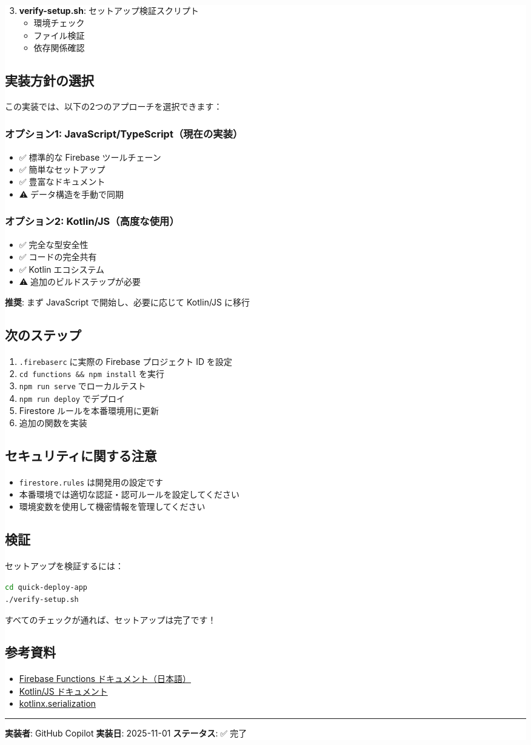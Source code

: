 3. **verify-setup.sh**: セットアップ検証スクリプト
   - 環境チェック
   - ファイル検証
   - 依存関係確認

## 実装方針の選択

この実装では、以下の2つのアプローチを選択できます：

### オプション1: JavaScript/TypeScript（現在の実装）
- ✅ 標準的な Firebase ツールチェーン
- ✅ 簡単なセットアップ
- ✅ 豊富なドキュメント
- ⚠️ データ構造を手動で同期

### オプション2: Kotlin/JS（高度な使用）
- ✅ 完全な型安全性
- ✅ コードの完全共有
- ✅ Kotlin エコシステム
- ⚠️ 追加のビルドステップが必要

**推奨**: まず JavaScript で開始し、必要に応じて Kotlin/JS に移行

## 次のステップ

1. `.firebaserc` に実際の Firebase プロジェクト ID を設定
2. `cd functions && npm install` を実行
3. `npm run serve` でローカルテスト
4. `npm run deploy` でデプロイ
5. Firestore ルールを本番環境用に更新
6. 追加の関数を実装

## セキュリティに関する注意

- `firestore.rules` は開発用の設定です
- 本番環境では適切な認証・認可ルールを設定してください
- 環境変数を使用して機密情報を管理してください

## 検証

セットアップを検証するには：

```bash
cd quick-deploy-app
./verify-setup.sh
```

すべてのチェックが通れば、セットアップは完了です！

## 参考資料

- [Firebase Functions ドキュメント（日本語）](https://firebase.google.com/docs/functions?hl=ja)
- [Kotlin/JS ドキュメント](https://kotlinlang.org/docs/js-overview.html)
- [kotlinx.serialization](https://github.com/Kotlin/kotlinx.serialization)

---

**実装者**: GitHub Copilot
**実装日**: 2025-11-01
**ステータス**: ✅ 完了
